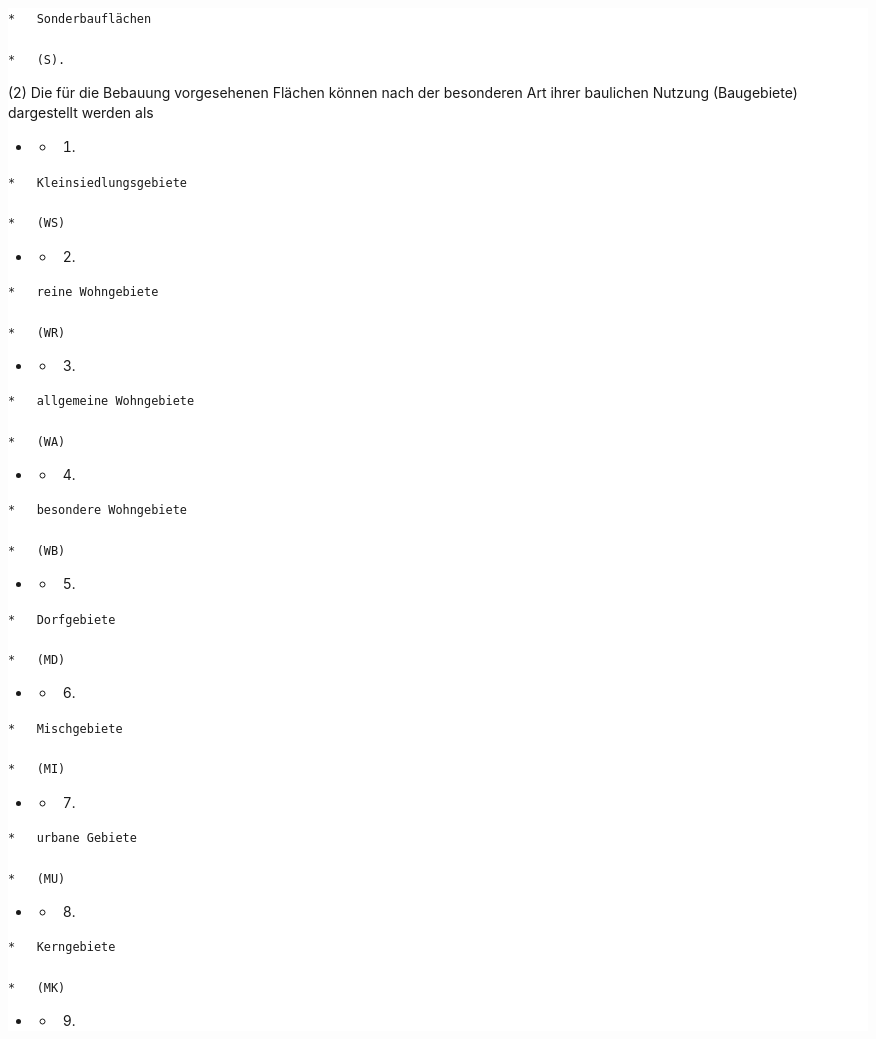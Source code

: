     *   Sonderbauflächen

    *   (S).




(2) Die für die Bebauung vorgesehenen Flächen können nach der
besonderen Art ihrer baulichen Nutzung (Baugebiete) dargestellt werden
als

*    *   1.

    *   Kleinsiedlungsgebiete

    *   (WS)


*    *   2.

    *   reine Wohngebiete

    *   (WR)


*    *   3.

    *   allgemeine Wohngebiete

    *   (WA)


*    *   4.

    *   besondere Wohngebiete

    *   (WB)


*    *   5.

    *   Dorfgebiete

    *   (MD)


*    *   6.

    *   Mischgebiete

    *   (MI)


*    *   7.

    *   urbane Gebiete

    *   (MU)


*    *   8.

    *   Kerngebiete

    *   (MK)


*    *   9.
